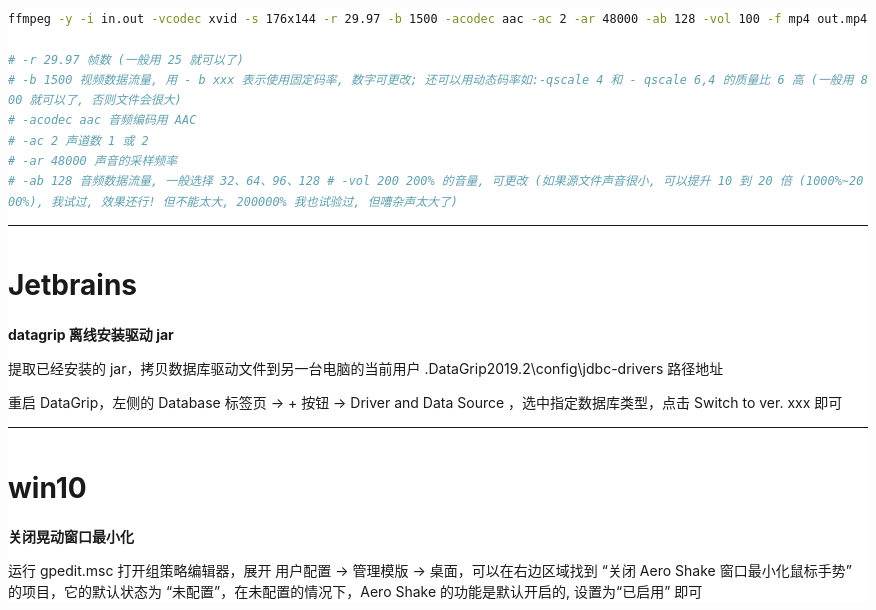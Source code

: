 ```bash
ffmpeg -y -i in.out -vcodec xvid -s 176x144 -r 29.97 -b 1500 -acodec aac -ac 2 -ar 48000 -ab 128 -vol 100 -f mp4 out.mp4

# -r 29.97 帧数 (一般用 25 就可以了)
# -b 1500 视频数据流量, 用 - b xxx 表示使用固定码率, 数字可更改; 还可以用动态码率如:-qscale 4 和 - qscale 6,4 的质量比 6 高 (一般用 800 就可以了, 否则文件会很大)
# -acodec aac 音频编码用 AAC
# -ac 2 声道数 1 或 2
# -ar 48000 声音的采样频率
# -ab 128 音频数据流量, 一般选择 32、64、96、128 # -vol 200 200% 的音量, 可更改 (如果源文件声音很小, 可以提升 10 到 20 倍 (1000%~2000%), 我试过, 效果还行! 但不能太大, 200000% 我也试验过, 但嘈杂声太大了)
```

---

# Jetbrains

**datagrip 离线安装驱动 jar**

提取已经安装的 jar，拷贝数据库驱动文件到另一台电脑的当前用户 .DataGrip2019.2\config\jdbc-drivers 路径地址

重启 DataGrip，左侧的 Database 标签页 -> + 按钮 -> Driver and Data Source ，选中指定数据库类型，点击 Switch to ver. xxx 即可

---

# win10

**关闭晃动窗口最小化**

运行 gpedit.msc 打开组策略编辑器，展开 用户配置 -> 管理模版 -> 桌面，可以在右边区域找到 “关闭 Aero Shake 窗口最小化鼠标手势” 的项目，它的默认状态为 “未配置”，在未配置的情况下，Aero Shake 的功能是默认开启的, 设置为“已启用” 即可
